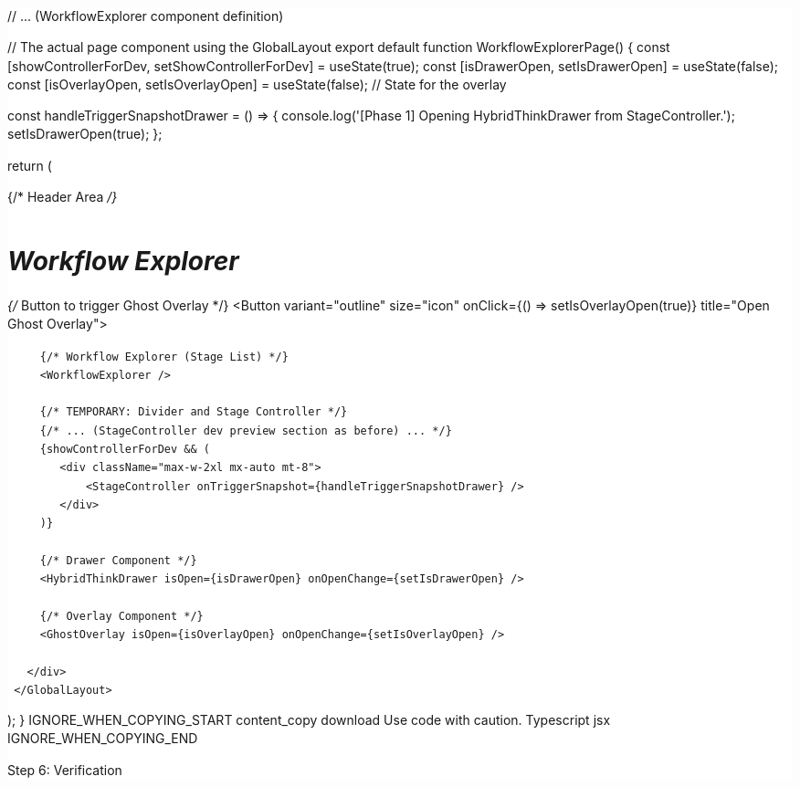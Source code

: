 // ... (WorkflowExplorer component definition)

// The actual page component using the GlobalLayout
export default function WorkflowExplorerPage() {
  const [showControllerForDev, setShowControllerForDev] = useState(true);
  const [isDrawerOpen, setIsDrawerOpen] = useState(false);
  const [isOverlayOpen, setIsOverlayOpen] = useState(false); // State for the overlay

  const handleTriggerSnapshotDrawer = () => {
    console.log('[Phase 1] Opening HybridThinkDrawer from StageController.');
    setIsDrawerOpen(true);
  };

  return (
    <GlobalLayout>
       <div className="container mx-auto p-4 md:p-6 lg:p-8">
         {/* Header Area */}
         <div className="flex justify-between items-center mb-6">
            <h1 className="text-2xl font-semibold">Workflow Explorer</h1>
            {/* Button to trigger Ghost Overlay */}
            <Button variant="outline" size="icon" onClick={() => setIsOverlayOpen(true)} title="Open Ghost Overlay">
                <Ghost className="h-4 w-4" />
            </Button>
         </div>

         {/* Workflow Explorer (Stage List) */}
         <WorkflowExplorer />

         {/* TEMPORARY: Divider and Stage Controller */}
         {/* ... (StageController dev preview section as before) ... */}
         {showControllerForDev && (
            <div className="max-w-2xl mx-auto mt-8">
                <StageController onTriggerSnapshot={handleTriggerSnapshotDrawer} />
            </div>
         )}

         {/* Drawer Component */}
         <HybridThinkDrawer isOpen={isDrawerOpen} onOpenChange={setIsDrawerOpen} />

         {/* Overlay Component */}
         <GhostOverlay isOpen={isOverlayOpen} onOpenChange={setIsOverlayOpen} />

       </div>
     </GlobalLayout>
  );
}
IGNORE_WHEN_COPYING_START
content_copy
download
Use code with caution.
Typescript jsx
IGNORE_WHEN_COPYING_END

Step 6: Verification
